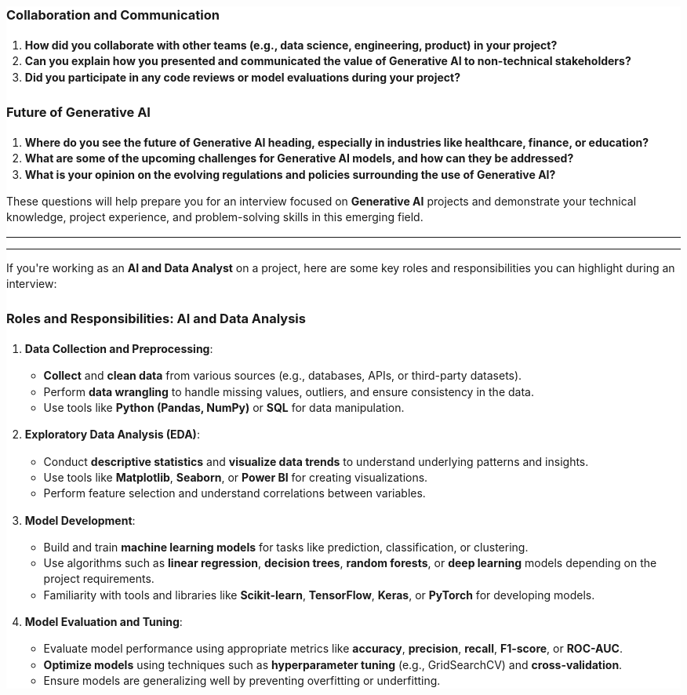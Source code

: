 ### **Collaboration and Communication**
1. **How did you collaborate with other teams (e.g., data science, engineering, product) in your project?**
2. **Can you explain how you presented and communicated the value of Generative AI to non-technical stakeholders?**
3. **Did you participate in any code reviews or model evaluations during your project?**

### **Future of Generative AI**
1. **Where do you see the future of Generative AI heading, especially in industries like healthcare, finance, or education?**
2. **What are some of the upcoming challenges for Generative AI models, and how can they be addressed?**
3. **What is your opinion on the evolving regulations and policies surrounding the use of Generative AI?**

These questions will help prepare you for an interview focused on **Generative AI** projects and demonstrate your technical knowledge, project experience, and problem-solving skills in this emerging field.


---
---
If you're working as an **AI and Data Analyst** on a project, here are some key roles and responsibilities you can highlight during an interview:

### **Roles and Responsibilities: AI and Data Analysis**

1. **Data Collection and Preprocessing**:
   - **Collect** and **clean data** from various sources (e.g., databases, APIs, or third-party datasets).
   - Perform **data wrangling** to handle missing values, outliers, and ensure consistency in the data.
   - Use tools like **Python (Pandas, NumPy)** or **SQL** for data manipulation.

2. **Exploratory Data Analysis (EDA)**:
   - Conduct **descriptive statistics** and **visualize data trends** to understand underlying patterns and insights.
   - Use tools like **Matplotlib**, **Seaborn**, or **Power BI** for creating visualizations.
   - Perform feature selection and understand correlations between variables.

3. **Model Development**:
   - Build and train **machine learning models** for tasks like prediction, classification, or clustering.
   - Use algorithms such as **linear regression**, **decision trees**, **random forests**, or **deep learning** models depending on the project requirements.
   - Familiarity with tools and libraries like **Scikit-learn**, **TensorFlow**, **Keras**, or **PyTorch** for developing models.

4. **Model Evaluation and Tuning**:
   - Evaluate model performance using appropriate metrics like **accuracy**, **precision**, **recall**, **F1-score**, or **ROC-AUC**.
   - **Optimize models** using techniques such as **hyperparameter tuning** (e.g., GridSearchCV) and **cross-validation**.
   - Ensure models are generalizing well by preventing overfitting or underfitting.
